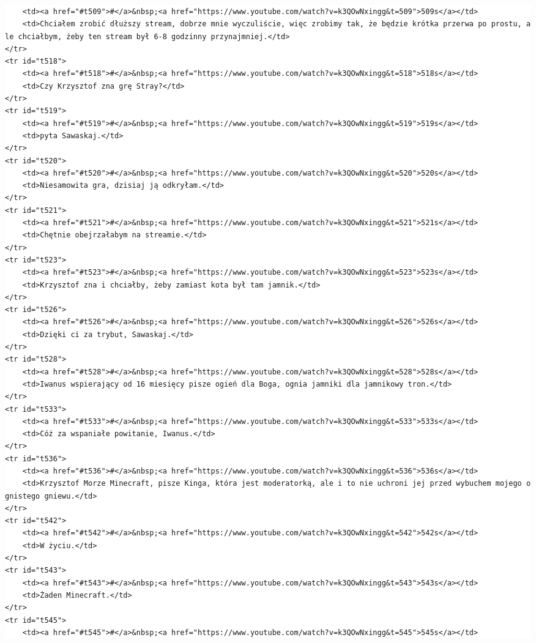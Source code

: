         <td><a href="#t509">#</a>&nbsp;<a href="https://www.youtube.com/watch?v=k3QOwNxingg&t=509">509s</a></td>
        <td>Chciałem zrobić dłuższy stream, dobrze mnie wyczuliście, więc zrobimy tak, że będzie krótka przerwa po prostu, ale chciałbym, żeby ten stream był 6-8 godzinny przynajmniej.</td>
    </tr>
    <tr id="t518">
        <td><a href="#t518">#</a>&nbsp;<a href="https://www.youtube.com/watch?v=k3QOwNxingg&t=518">518s</a></td>
        <td>Czy Krzysztof zna grę Stray?</td>
    </tr>
    <tr id="t519">
        <td><a href="#t519">#</a>&nbsp;<a href="https://www.youtube.com/watch?v=k3QOwNxingg&t=519">519s</a></td>
        <td>pyta Sawaskaj.</td>
    </tr>
    <tr id="t520">
        <td><a href="#t520">#</a>&nbsp;<a href="https://www.youtube.com/watch?v=k3QOwNxingg&t=520">520s</a></td>
        <td>Niesamowita gra, dzisiaj ją odkryłam.</td>
    </tr>
    <tr id="t521">
        <td><a href="#t521">#</a>&nbsp;<a href="https://www.youtube.com/watch?v=k3QOwNxingg&t=521">521s</a></td>
        <td>Chętnie obejrzałabym na streamie.</td>
    </tr>
    <tr id="t523">
        <td><a href="#t523">#</a>&nbsp;<a href="https://www.youtube.com/watch?v=k3QOwNxingg&t=523">523s</a></td>
        <td>Krzysztof zna i chciałby, żeby zamiast kota był tam jamnik.</td>
    </tr>
    <tr id="t526">
        <td><a href="#t526">#</a>&nbsp;<a href="https://www.youtube.com/watch?v=k3QOwNxingg&t=526">526s</a></td>
        <td>Dzięki ci za trybut, Sawaskaj.</td>
    </tr>
    <tr id="t528">
        <td><a href="#t528">#</a>&nbsp;<a href="https://www.youtube.com/watch?v=k3QOwNxingg&t=528">528s</a></td>
        <td>Iwanus wspierający od 16 miesięcy pisze ogień dla Boga, ognia jamniki dla jamnikowy tron.</td>
    </tr>
    <tr id="t533">
        <td><a href="#t533">#</a>&nbsp;<a href="https://www.youtube.com/watch?v=k3QOwNxingg&t=533">533s</a></td>
        <td>Cóż za wspaniałe powitanie, Iwanus.</td>
    </tr>
    <tr id="t536">
        <td><a href="#t536">#</a>&nbsp;<a href="https://www.youtube.com/watch?v=k3QOwNxingg&t=536">536s</a></td>
        <td>Krzysztof Morze Minecraft, pisze Kinga, która jest moderatorką, ale i to nie uchroni jej przed wybuchem mojego ognistego gniewu.</td>
    </tr>
    <tr id="t542">
        <td><a href="#t542">#</a>&nbsp;<a href="https://www.youtube.com/watch?v=k3QOwNxingg&t=542">542s</a></td>
        <td>W życiu.</td>
    </tr>
    <tr id="t543">
        <td><a href="#t543">#</a>&nbsp;<a href="https://www.youtube.com/watch?v=k3QOwNxingg&t=543">543s</a></td>
        <td>Żaden Minecraft.</td>
    </tr>
    <tr id="t545">
        <td><a href="#t545">#</a>&nbsp;<a href="https://www.youtube.com/watch?v=k3QOwNxingg&t=545">545s</a></td>